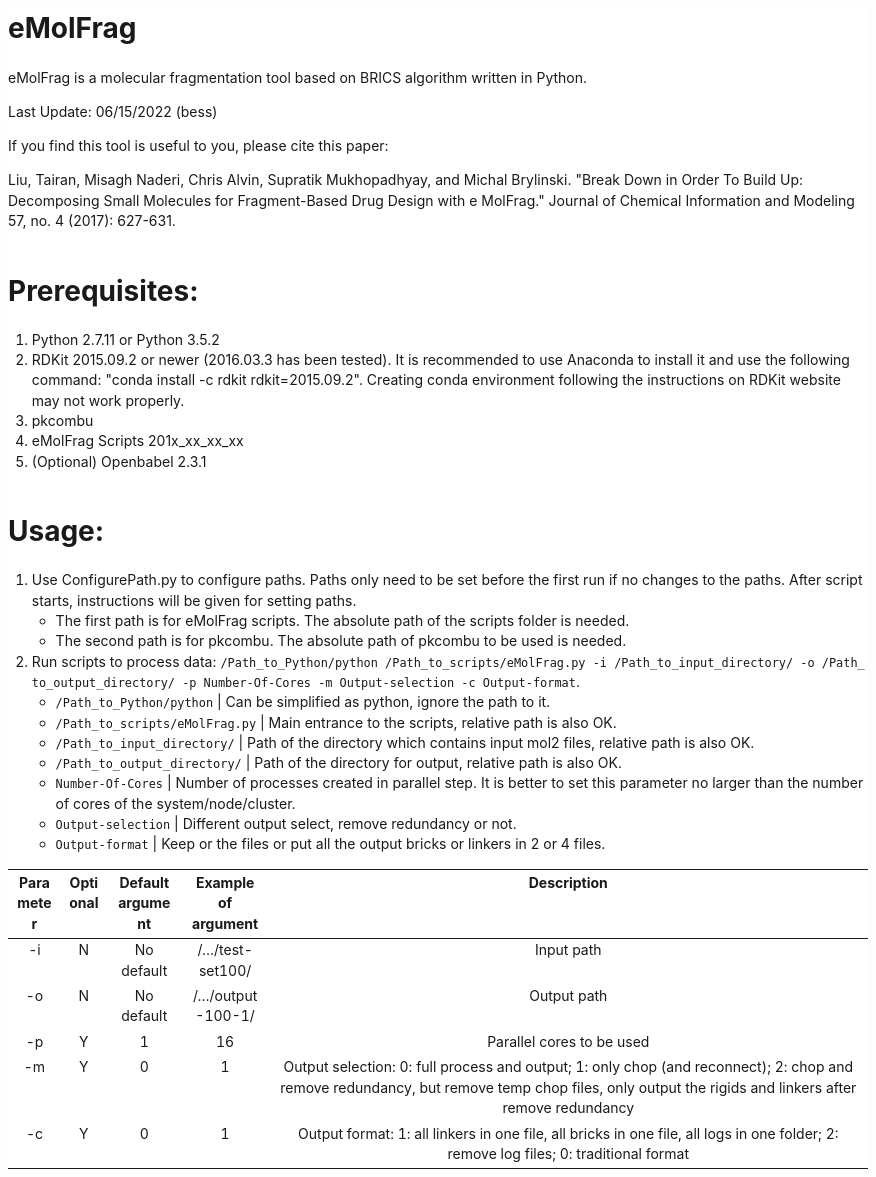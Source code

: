 # eMolFrag
eMolFrag is a molecular fragmentation tool based on BRICS algorithm written in Python.

Last Update: 06/15/2022 (bess)

If you find this tool is useful to you, please cite this paper:

Liu, Tairan, Misagh Naderi, Chris Alvin, Supratik Mukhopadhyay, and Michal Brylinski. "Break Down in Order To Build Up: Decomposing Small Molecules for Fragment-Based Drug Design with e MolFrag." Journal of Chemical Information and Modeling 57, no. 4 (2017): 627-631.

# Prerequisites:
1. Python 2.7.11 or Python 3.5.2
2. RDKit 2015.09.2 or newer (2016.03.3 has been tested). It is recommended to use Anaconda to install it and use the following command: "conda install -c rdkit rdkit=2015.09.2". Creating conda environment following the instructions on RDKit website may not work properly.
3. pkcombu
4. eMolFrag Scripts 201x_xx_xx_xx
5. (Optional) Openbabel 2.3.1


# Usage:
1. Use ConfigurePath.py to configure paths. Paths only need to be set before the first run if no changes to the paths. After script starts, instructions will be given for setting paths.
    - The first path is for eMolFrag scripts. The absolute path of the scripts folder is needed.
    - The second path is for pkcombu. The absolute path of pkcombu to be used is needed.  
2. Run scripts to process data: `/Path_to_Python/python /Path_to_scripts/eMolFrag.py -i /Path_to_input_directory/ -o /Path_to_output_directory/ -p Number-Of-Cores -m Output-selection -c Output-format`.
    - `/Path_to_Python/python`         | Can be simplified as python, ignore the path to it.
    - `/Path_to_scripts/eMolFrag.py`   | Main entrance to the scripts, relative path is also OK. 
    - `/Path_to_input_directory/`      | Path of the directory which contains input mol2 files, relative path is also OK.
    - `/Path_to_output_directory/`     | Path of the directory for output, relative path is also OK.
    - `Number-Of-Cores`                | Number of processes created in parallel step. It is better to set this parameter no larger than the number of cores of the system/node/cluster.
    - `Output-selection`               | Different output select, remove redundancy or not.
    - `Output-format`                  | Keep or the files or put all the output bricks or linkers in 2 or 4 files.
    
|Parameter |  Optional |  Default argument |  Example of argument |  Description|
|:-------------:|:-------------:|:-----:|:-------------:|:-------------:|
|  -i      |      N    |      No default   |      /…/test-set100/    |    Input path | 
|  -o      |      N    |      No default   |      /…/output-100-1/   |    Output path |
|  -p      |      Y    |          1        |            16      |     Parallel cores to be used |
|  -m      |      Y    |          0        |             1      |     Output selection: 0: full process and output; 1: only chop (and reconnect); 2: chop and remove redundancy, but remove temp chop files, only output the rigids and linkers after remove redundancy | 
|  -c      |      Y    |          0        |             1      |     Output format: 1: all linkers in one file, all bricks in one file, all logs in one folder; 2: remove log files; 0: traditional format | 
